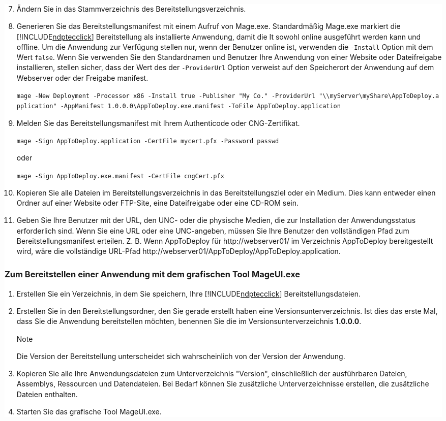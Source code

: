 7.  Ändern Sie in das Stammverzeichnis des Bereitstellungsverzeichnis.  
  
8.  Generieren Sie das Bereitstellungsmanifest mit einem Aufruf von Mage.exe. Standardmäßig Mage.exe markiert die [!INCLUDE[ndptecclick](../deployment/includes/ndptecclick_md.md)] Bereitstellung als installierte Anwendung, damit die It sowohl online ausgeführt werden kann und offline. Um die Anwendung zur Verfügung stellen nur, wenn der Benutzer online ist, verwenden die `-Install` Option mit dem Wert `false`. Wenn Sie verwenden Sie den Standardnamen und Benutzer Ihre Anwendung von einer Website oder Dateifreigabe installieren, stellen sicher, dass der Wert des der `-ProviderUrl` Option verweist auf den Speicherort der Anwendung auf dem Webserver oder der Freigabe manifest.  
  
    ```  
    mage -New Deployment -Processor x86 -Install true -Publisher "My Co." -ProviderUrl "\\myServer\myShare\AppToDeploy.application" -AppManifest 1.0.0.0\AppToDeploy.exe.manifest -ToFile AppToDeploy.application  
    ```  
  
9. Melden Sie das Bereitstellungsmanifest mit Ihrem Authenticode oder CNG-Zertifikat.  
  
    ```  
    mage -Sign AppToDeploy.application -CertFile mycert.pfx -Password passwd  
    ```  
  
     oder  
  
    ```  
    mage -Sign AppToDeploy.exe.manifest -CertFile cngCert.pfx  
    ```  
  
10. Kopieren Sie alle Dateien im Bereitstellungsverzeichnis in das Bereitstellungsziel oder ein Medium. Dies kann entweder einen Ordner auf einer Website oder FTP-Site, eine Dateifreigabe oder eine CD-ROM sein.  
  
11. Geben Sie Ihre Benutzer mit der URL, den UNC- oder die physische Medien, die zur Installation der Anwendungsstatus erforderlich sind. Wenn Sie eine URL oder eine UNC-angeben, müssen Sie Ihre Benutzer den vollständigen Pfad zum Bereitstellungsmanifest erteilen. Z. B. Wenn AppToDeploy für http://webserver01/ im Verzeichnis AppToDeploy bereitgestellt wird, wäre die vollständige URL-Pfad http://webserver01/AppToDeploy/AppToDeploy.application.  
  
### <a name="to-deploy-an-application-with-the-mageuiexe-graphical-tool"></a>Zum Bereitstellen einer Anwendung mit dem grafischen Tool MageUI.exe  
  
1.  Erstellen Sie ein Verzeichnis, in dem Sie speichern, Ihre [!INCLUDE[ndptecclick](../deployment/includes/ndptecclick_md.md)] Bereitstellungsdateien.  
  
2.  Erstellen Sie in den Bereitstellungsordner, den Sie gerade erstellt haben eine Versionsunterverzeichnis. Ist dies das erste Mal, dass Sie die Anwendung bereitstellen möchten, benennen Sie die im Versionsunterverzeichnis **1.0.0.0**.  
  
    > [!NOTE]
    >  Die Version der Bereitstellung unterscheidet sich wahrscheinlich von der Version der Anwendung.  
  
3.  Kopieren Sie alle Ihre Anwendungsdateien zum Unterverzeichnis "Version", einschließlich der ausführbaren Dateien, Assemblys, Ressourcen und Datendateien. Bei Bedarf können Sie zusätzliche Unterverzeichnisse erstellen, die zusätzliche Dateien enthalten.  
  
4.  Starten Sie das grafische Tool MageUI.exe.  
  